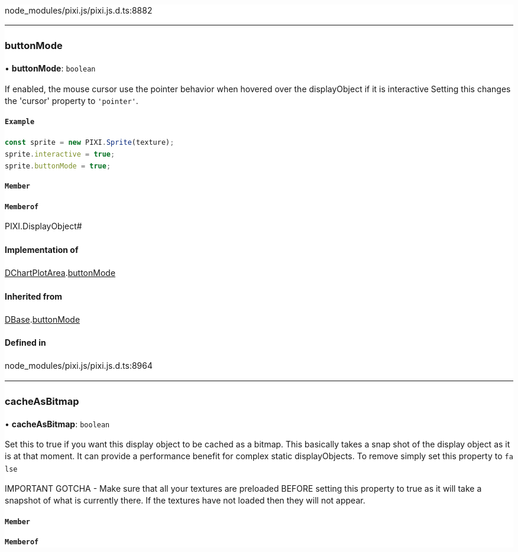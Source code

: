 node_modules/pixi.js/pixi.js.d.ts:8882

___

### buttonMode

• **buttonMode**: `boolean`

If enabled, the mouse cursor use the pointer behavior when hovered over the displayObject if it is interactive
Setting this changes the 'cursor' property to `'pointer'`.

**`Example`**

```ts
const sprite = new PIXI.Sprite(texture);
sprite.interactive = true;
sprite.buttonMode = true;
```

**`Member`**

**`Memberof`**

PIXI.DisplayObject#

#### Implementation of

[DChartPlotArea](../interfaces/DChartPlotArea.md).[buttonMode](../interfaces/DChartPlotArea.md#buttonmode)

#### Inherited from

[DBase](DBase.md).[buttonMode](DBase.md#buttonmode)

#### Defined in

node_modules/pixi.js/pixi.js.d.ts:8964

___

### cacheAsBitmap

• **cacheAsBitmap**: `boolean`

Set this to true if you want this display object to be cached as a bitmap.
This basically takes a snap shot of the display object as it is at that moment. It can
provide a performance benefit for complex static displayObjects.
To remove simply set this property to `false`

IMPORTANT GOTCHA - Make sure that all your textures are preloaded BEFORE setting this property to true
as it will take a snapshot of what is currently there. If the textures have not loaded then they will not appear.

**`Member`**

**`Memberof`**
